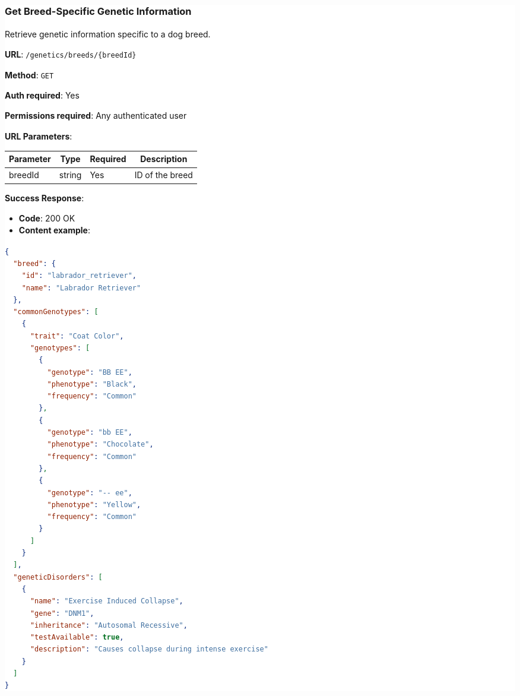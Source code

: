 ### Get Breed-Specific Genetic Information

Retrieve genetic information specific to a dog breed.

**URL**: `/genetics/breeds/{breedId}`

**Method**: `GET`

**Auth required**: Yes

**Permissions required**: Any authenticated user

**URL Parameters**:

| Parameter | Type | Required | Description |
|-----------|------|----------|-------------|
| breedId | string | Yes | ID of the breed |

**Success Response**:

- **Code**: 200 OK
- **Content example**:

```json
{
  "breed": {
    "id": "labrador_retriever",
    "name": "Labrador Retriever"
  },
  "commonGenotypes": [
    {
      "trait": "Coat Color",
      "genotypes": [
        {
          "genotype": "BB EE",
          "phenotype": "Black",
          "frequency": "Common"
        },
        {
          "genotype": "bb EE",
          "phenotype": "Chocolate",
          "frequency": "Common"
        },
        {
          "genotype": "-- ee",
          "phenotype": "Yellow",
          "frequency": "Common"
        }
      ]
    }
  ],
  "geneticDisorders": [
    {
      "name": "Exercise Induced Collapse",
      "gene": "DNM1",
      "inheritance": "Autosomal Recessive",
      "testAvailable": true,
      "description": "Causes collapse during intense exercise"
    }
  ]
}
```
